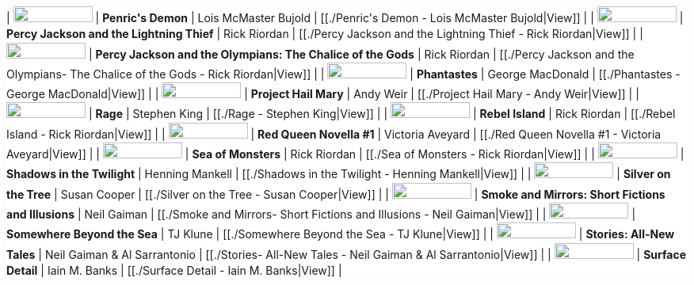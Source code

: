 | <img src='https://covers.openlibrary.org/b/olid/-M.jpg' width='100' height='100%'>                                                          | <strong>Penric's Demon</strong>                                                          | Lois McMaster Bujold                | [[./Penric's Demon - Lois McMaster Bujold\|View]]                                                       |
| <img src='https://covers.openlibrary.org/b/olid/-M.jpg' width='100' height='100%'>                                                          | <strong>Percy Jackson and the Lightning Thief</strong>                                   | Rick Riordan                        | [[./Percy Jackson and the Lightning Thief - Rick Riordan\|View]]                                        |
| <img src='https://covers.openlibrary.org/b/olid/-M.jpg' width='100' height='100%'>                                                          | <strong>Percy Jackson and the Olympians: The Chalice of the Gods</strong>                | Rick Riordan                        | [[./Percy Jackson and the Olympians- The Chalice of the Gods - Rick Riordan\|View]]                     |
| <img src='https://covers.openlibrary.org/b/olid/-M.jpg' width='100' height='100%'>                                                          | <strong>Phantastes</strong>                                                              | George MacDonald                    | [[./Phantastes - George MacDonald\|View]]                                                               |
| <img src='https://covers.openlibrary.org/b/olid/-M.jpg' width='100' height='100%'>                                                          | <strong>Project Hail Mary</strong>                                                       | Andy Weir                           | [[./Project Hail Mary - Andy Weir\|View]]                                                               |
| <img src='https://covers.openlibrary.org/b/olid/-M.jpg' width='100' height='100%'>                                                          | <strong>Rage</strong>                                                                    | Stephen King                        | [[./Rage - Stephen King\|View]]                                                                         |
| <img src='https://covers.openlibrary.org/b/olid/-M.jpg' width='100' height='100%'>                                                          | <strong>Rebel Island</strong>                                                            | Rick Riordan                        | [[./Rebel Island - Rick Riordan\|View]]                                                                 |
| <img src='https://covers.openlibrary.org/b/olid/-M.jpg' width='100' height='100%'>                                                          | <strong>Red Queen Novella #1</strong>                                                    | Victoria Aveyard                    | [[./Red Queen Novella #1 - Victoria Aveyard\|View]]                                                     |
| <img src='https://covers.openlibrary.org/b/olid/-M.jpg' width='100' height='100%'>                                                          | <strong>Sea of Monsters</strong>                                                         | Rick Riordan                        | [[./Sea of Monsters - Rick Riordan\|View]]                                                              |
| <img src='https://covers.openlibrary.org/b/olid/-M.jpg' width='100' height='100%'>                                                          | <strong>Shadows in the Twilight</strong>                                                 | Henning Mankell                     | [[./Shadows in the Twilight - Henning Mankell\|View]]                                                   |
| <img src='https://covers.openlibrary.org/b/olid/-M.jpg' width='100' height='100%'>                                                          | <strong>Silver on the Tree</strong>                                                      | Susan Cooper                        | [[./Silver on the Tree - Susan Cooper\|View]]                                                           |
| <img src='https://covers.openlibrary.org/b/olid/-M.jpg' width='100' height='100%'>                                                          | <strong>Smoke and Mirrors: Short Fictions and Illusions</strong>                         | Neil Gaiman                         | [[./Smoke and Mirrors- Short Fictions and Illusions - Neil Gaiman\|View]]                               |
| <img src='https://covers.openlibrary.org/b/olid/-M.jpg' width='100' height='100%'>                                                          | <strong>Somewhere Beyond the Sea</strong>                                                | TJ Klune                            | [[./Somewhere Beyond the Sea - TJ Klune\|View]]                                                         |
| <img src='https://covers.openlibrary.org/b/olid/-M.jpg' width='100' height='100%'>                                                          | <strong>Stories: All-New Tales</strong>                                                  | Neil Gaiman & Al Sarrantonio        | [[./Stories- All-New Tales - Neil Gaiman & Al Sarrantonio\|View]]                                       |
| <img src='https://covers.openlibrary.org/b/olid/-M.jpg' width='100' height='100%'>                                                          | <strong>Surface Detail</strong>                                                          | Iain M. Banks                       | [[./Surface Detail - Iain M. Banks\|View]]                                                              |